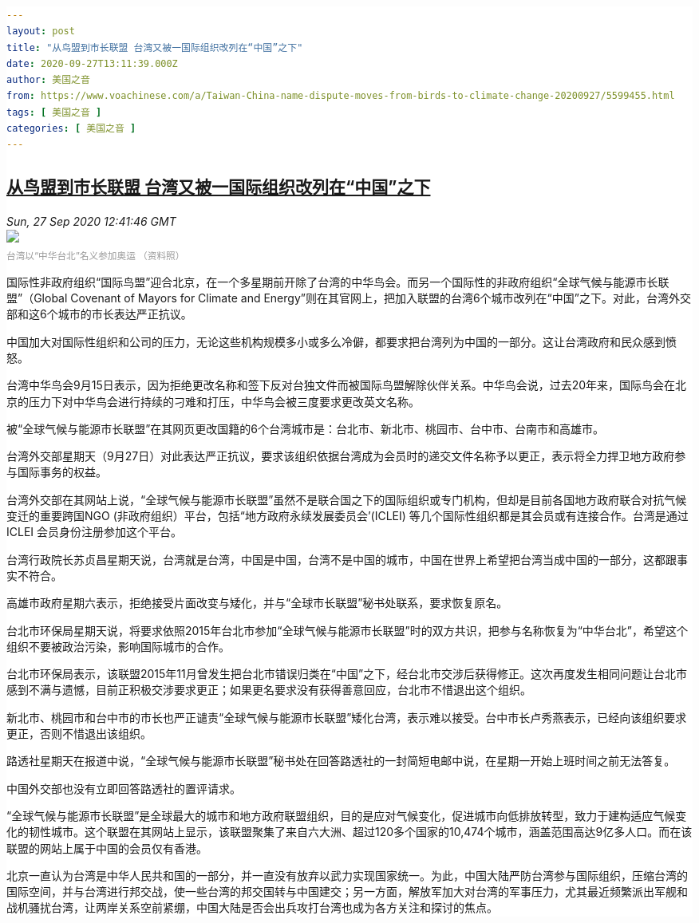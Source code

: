 ```yaml
---
layout: post
title: "从鸟盟到市长联盟 台湾又被一国际组织改列在“中国”之下"
date: 2020-09-27T13:11:39.000Z
author: 美国之音
from: https://www.voachinese.com/a/Taiwan-China-name-dispute-moves-from-birds-to-climate-change-20200927/5599455.html
tags: [ 美国之音 ]
categories: [ 美国之音 ]
---
```


[从鸟盟到市长联盟 台湾又被一国际组织改列在“中国”之下](https://www.voachinese.com/a/Taiwan-China-name-dispute-moves-from-birds-to-climate-change-20200927/5599455.html)
------

<div>
<div><i>Sun, 27 Sep 2020 12:41:46 GMT</i></div><img src="https://images.weserv.nl?url=gdb.voanews.com/728C5DD0-DF99-4ACB-A3B0-DCAF87A421DA_r1_s_w900.jpg" width="100%"><div><small style="color: #999;">台湾以“中华台北”名义参加奥运 （资料照）</small></div><p>国际性非政府组织“国际鸟盟”迎合北京，在一个多星期前开除了台湾的中华鸟会。而另一个国际性的非政府组织“全球气候与能源市长联盟”（Global Covenant of Mayors for Climate and Energy”则在其官网上，把加入联盟的台湾6个城市改列在“中国”之下。对此，台湾外交部和这6个城市的市长表达严正抗议。</p><p>中国加大对国际性组织和公司的压力，无论这些机构规模多小或多么冷僻，都要求把台湾列为中国的一部分。这让台湾政府和民众感到愤怒。</p><p>台湾中华鸟会9月15日表示，因为拒绝更改名称和签下反对台独文件而被国际鸟盟解除伙伴关系。中华鸟会说，过去20年来，国际鸟会在北京的压力下对中华鸟会进行持续的刁难和打压，中华鸟会被三度要求更改英文名称。</p><p>被“全球气候与能源市长联盟”在其网页更改国籍的6个台湾城市是：台北市、新北市、桃园市、台中市、台南市和高雄市。</p><p>台湾外交部星期天（9月27日）对此表达严正抗议，要求该组织依据台湾成为会员时的递交文件名称予以更正，表示将全力捍卫地方政府参与国际事务的权益。</p><p>台湾外交部在其网站上说，“全球气候与能源市长联盟”虽然不是联合国之下的国际组织或专门机构，但却是目前各国地方政府联合对抗气候变迁的重要跨国NGO (非政府组织）平台，包括“地方政府永续发展委员会’(ICLEI) 等几个国际性组织都是其会员或有连接合作。台湾是通过ICLEI 会员身份注册参加这个平台。</p><p>台湾行政院长苏贞昌星期天说，台湾就是台湾，中国是中国，台湾不是中国的城市，中国在世界上希望把台湾当成中国的一部分，这都跟事实不符合。</p><p>高雄市政府星期六表示，拒绝接受片面改变与矮化，并与“全球市长联盟”秘书处联系，要求恢复原名。</p><p>台北市环保局星期天说，将要求依照2015年台北市参加“全球气候与能源市长联盟”时的双方共识，把参与名称恢复为“中华台北”，希望这个组织不要被政治污染，影响国际城市的合作。</p><p>台北市环保局表示，该联盟2015年11月曾发生把台北市错误归类在“中国”之下，经台北市交涉后获得修正。这次再度发生相同问题让台北市感到不满与遗憾，目前正积极交涉要求更正；如果更名要求没有获得善意回应，台北市不惜退出这个组织。</p><p>新北市、桃园市和台中市的市长也严正谴责“全球气候与能源市长联盟”矮化台湾，表示难以接受。台中市长卢秀燕表示，已经向该组织要求更正，否则不惜退出该组织。</p><p>路透社星期天在报道中说，“全球气候与能源市长联盟”秘书处在回答路透社的一封简短电邮中说，在星期一开始上班时间之前无法答复。</p><p>中国外交部也没有立即回答路透社的置评请求。</p><p>“全球气候与能源市长联盟”是全球最大的城市和地方政府联盟组织，目的是应对气候变化，促进城市向低排放转型，致力于建构适应气候变化的韧性城市。这个联盟在其网站上显示，该联盟聚集了来自六大洲、超过120多个国家的10,474个城市，涵盖范围高达9亿多人口。而在该联盟的网站上属于中国的会员仅有香港。</p><p>北京一直认为台湾是中华人民共和国的一部分，并一直没有放弃以武力实现国家统一。为此，中国大陆严防台湾参与国际组织，压缩台湾的国际空间，并与台湾进行邦交战，使一些台湾的邦交国转与中国建交；另一方面，解放军加大对台湾的军事压力，尤其最近频繁派出军舰和战机骚扰台湾，让两岸关系空前紧绷，中国大陆是否会出兵攻打台湾也成为各方关注和探讨的焦点。</p>
</div>
